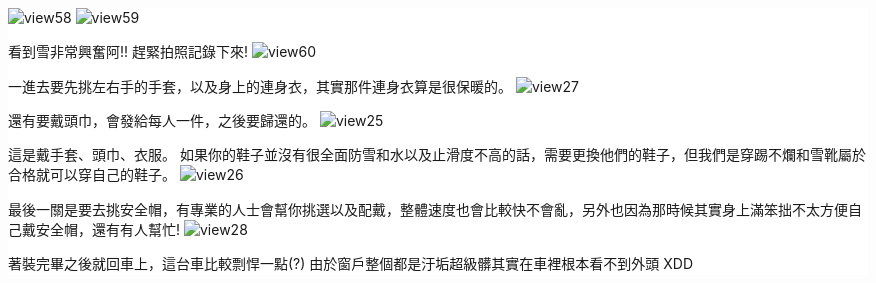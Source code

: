 ![view58](https://lh3.googleusercontent.com/WPKBqkAqVJgoLJo0W7GIHCTH3rhAm0g-7cKa4TIwI23_fkSNRGDjuGiFI8P5y-4UXUKvHg7YEZRgMWK8Hpl0zjS0tZXlO5S9VXK73CjsFUAfByu_IS-dM74LdWWLxOYjqZAXE0maYLXW6MX-m5bhRU1Kp-Iypbmc6LiMbaP6hqw-M5pxtSnES8IBTXpAgoeDgb5_6aEdoRsLKoOAa_nnJ6R42XBgPfJ89eqwhNYuoCWDl8VJGgqKgQQBekAOvT5AAWFC3sR58JI7QrentbUNDn99BGhqi6jMj1FFl1KfiMBjeUs02iLP3hxu1kluIT-0ZwRFtg5X7yBocW8ilr9CciAqekHCv2NkvaW0GWO2zUJj4e-JFeLmS91aSCKwsyqVXpeoxkDFRRDOQWwMo_9oQl90TxAYehIZJ--pOClTYjNP1J8Gw4_QqyPLMWkpHwTTl0m2Wl9gdGnUoUz6SgN-rNiyhOQYT8aKuQDVhm4ci6WD22UZU3DinYJTpB_jqYfV2lVsGFynQmdg0F2qePWbUo9C5wZzktgbrEdFKPzAvqPX_-RKZMaNckaHkanpdUJYqINVG9wzsMCrAbaIOmdnrSeySdVtnYx-1m5RSSPr_rHVomY7VByQXKmrgZLZAKgW1vWQVJi_E2zUVBE1VYKauc7ot7EL51orqHjYX8Oca_8qcSWNzn6GPfo7xqZlbX0AY0vW4figB8HFhsZXyw=w1061-h795-no)
![view59](https://lh3.googleusercontent.com/Giri3txT_zrqyCGk7WQJizpk7mlrHv6enGFJxLH2228W1IWAER4kbTZJbl2aDQDLSwFaQQqYiK-OBupLp_S76ILF5mPZ1u3ajA-RqanZnFYyJZJXKEL4u0rFJRnSsrXQ-2H0t9P3ymo-QtO6g-E1HCJLBm1kFRMZgO00R5KS4Fo-CjsWiYfAzUN3upC52cJmmXtjDv3VhWrT-876Un5pqWTQ-58Ochbb3-iLLTf7IJ1HfRR6dkB8J11b0zjLKtYOo5eRjNRvC5BdApn1y7HBw9bBG_bpfCpBQChwsBf7irvjz8uUZELYP0Wn3VLe-CZHTerkjVNwZTY8NZCIuTvIYIsRCxFI8uHFoSE5F2Hy8JPcnWuldEt2yS2g7nsKUStKYD4cAKHuQ3Uhd1N1KtGGBqb-CRUVeRpf0ulQgkqIegQrSQekMOtMj8BPTgXuL1ta0gNfVLA_k4znsI7HboxO0ov4gcZryCiw6_ERqW725kRcqmXZQiFGLIdeXdceFbzeQcuuJ3-SvJ8XFzxN1uVzhKINyiN56xFt87Ve-Y2hB6hcKShJpBjPiHceDXzvExfHAvSHWHvK3tyQ8HFkTFKfcu4I9lTIGWjum8VhIJyK9eHSnKLSBlPh96166lTtj_d0pRPzNGSr1g6AU3YwfIr3OAOacYEp2JUGZs6k91fthJ49Yl1bSgOXv6yw-O-8pwOzMm7S4mKLyCd9O1YasQ=w1061-h795-no)

看到雪非常興奮阿!! 趕緊拍照記錄下來!
![view60](https://lh3.googleusercontent.com/mN7ZTTVwLo8ZFnd1NXitJmFj7RfWnlEgqJbcBZrjBcrZyMWh-Tp75tRjgcUA8lOtV5ROvNyQfdC74JIQPF1oKdO1fPc9VbFxxKceDxPhdym1YZCkaN87UUj2ZwIfG2vkJiq0WQvYAzmMVvqlI2TnkOAe4JkHaon1KCq7_YnGZnNX2JyhD9bTqyui3g0I7OSK2dYYckAjoC3SQPSkjcWBFkBuS_0QFXY0am5SeMqfIalV7AMewIh47eDtqWgmZyCidiIEKAxAeApmSpWAgFQcE1T8jcsXqyq2W84bADaK1DW7mVDgJF2IKMQMHwpq_BTt31kDERRbzNKEoYgvkUlf3ozKyZ3Os8u106hOFdgQAJIr90XEkktrsRl2ucV3JOr7qZcXOQwwg_yw30RYQNN-a4wUy_9vp3ql6CDpQXIUXN6fTiu2QlL150Lb219bieF5RGayflXapqQqOSKxMsoFJ4cXBB9Ea4xcEy0Cyyi2tA3YPlVqvQfhXX9SWdwiQQMfWPTljFTJh71M1KaZXS_K8vEbv1OgNSlxJK7vY020CfPJXIOguWELRFd6WyBkhVehGmTXm3SU-2cB6Ys8RiDF01S7P8-mQHg3KIMbFxkgOvmIM3rzq-lzgl39YL0BvyREC8mK6JyYHeG22UsP4ekmakhpPOQvj2UfxZxmTN0s1BE1A_Wfdm36R_Cn9lSFVQXU_Gs0u6Bjuqn-lmr3hg=w597-h795-no)

一進去要先挑左右手的手套，以及身上的連身衣，其實那件連身衣算是很保暖的。
![view27](https://lh3.googleusercontent.com/NAe2qhKbyliq-uCSev-fMtpiXXjzMHcRoSqCh_r2qRf_z6mx8hG2gvUT1_YZkvn-9Q-ugOctecbqcda_V0IbkWMUrnd9D6RuhzQSJpG_Ob6Jq6uWfbSPnIJHoJzl54psW75R608Nnea1SqA1wUx8N_Q3Cdpr_VCU2_JI1XDPCvi_0Apm8JyQasdEQLj4pilWb6hpHCPUbmR3X9121GrUa6UqDBrYBJGELHkQGaK4OTaIujjHXt-UaGI3_JXPg0NoNfvTbRu1bAw8EEp5Mg5FJRRGbuedrBv_D8aG0tVaMxEW5gI6zCqtqcpRObibVnVTbwCo42tXKM4-sc7NzJ-hkZIa2M4IaXOoS7dMJCcRhlHdmx2EuBjxaZUayPS1h6QfdQE2KeC45R_-Ipe5_PfChpKtE2ZX7rrFWyWm3wI7UaULeUf1L2hJXkz2zAtAH7WpW7ueW1c3yeuNz5Bvl2LlGhDeHU2TTq1uvm-R7pN7QZTWBQ0_lZsiQPAsoG3WFHFcXp6iGct7Rm3TdXkRIvOa3WmIoAiSx66TjgHoR9wENNVCwj9UCLh6z6ShrbWpSw_gCIP-pcJIBLuXwTLYjFSh4YNVBmU4oox_s7hFfbTQxr1i-3A8xiBZ3BXhGyW2B_S9tXMzl3H9JMGA9ko5a2TFwDEYlyh7O39UI4yW6YxiQDZNaG3BqHvv-YVhTKM6kk9jUdsCoW5I7YMO-Gd-Bw=w1545-h869-no)

還有要戴頭巾，會發給每人一件，之後要歸還的。
![view25](https://lh3.googleusercontent.com/NsO7OpcmbfILrJWBWn2ZJILIBSHzwzDNAdnHLEWoBf5xrwsXcuVlqvd4E40dn4vSFcMkKpXCrwT0-dhoF4OvOHdkRimUZzucO7W0O12Ud4lYbG-_nNienpfgm-nwyighWSozOlRZIH7YE9Dh_XrXfcxhqLUOdD-nmtsUyq47ICAnW8r51VRXfOWwQ0p11ShQBmyOi3IfDTCBVYtrqO8pLIGPi5oit2XO2Jk9f48WnTi31kfgRnm7sMwxJYMemEuB3tlp8QSfu4n_sEjdF4V6-yXEp5o3kGYTJBRX-8N9fDYIOZRWJ3oFjKqOibr4F44h9ejKlZG-aPH_N7sIUqRUw3EzxDB0O6ZUh40sdho5w9QerXyuT3PTeqoozTmL_2Q8jAhP8AajcV2jWn4Wv0ac-9MTcpvGCA29LvOIzoKhjhea1G2Q_wIdtmIGdNOqr4qWs50NNF7dg6pHPLw7OFL8t8Gh4S6NAOzH61BNMR7u5LN-MJctVMFVRklx4RSXmhspQvVurWHGsrhv2_iuX_EucDsGQXu__j_zLMEvx4X1DnODpKZWVoYUBlOA1Sq64RUgQ2K1MjTIaIhAE2gUEQStOgvYFmeJfXzb3kA6Xzv2UzSBQZBpkQxX7saSZlxmCAy6F2CoRGWwP2psI9yNd9GA_QomwP9gRRhjZmS7RL1O6BFAqnO_9tSZ3N0hFeTLLQazaAbfmShorm7Udj5DlA=w1545-h869-no)

這是戴手套、頭巾、衣服。 如果你的鞋子並沒有很全面防雪和水以及止滑度不高的話，需要更換他們的鞋子，但我們是穿踢不爛和雪靴屬於合格就可以穿自己的鞋子。
![view26](https://lh3.googleusercontent.com/1uyXb2UcBY4TS_WKp2nbL_8rqRsooXxoPGeoFw8tg3SfDvzlCQWm5otx27jpcRMMmXuorikBeaS9IH36kMASpqNwG-_OE7dLg5Pv7LAwIBTQhI-F2x6S63cNjWFGB16wCsBVS_4dLrALypI-XxLUKF-36PAf9WyN4V9FAJ4S__DUjoIjvVVxuP0sQrt9swAh3liY7wUoGtrfI_W-qifGcASHIkf3K3fsjP2WQ03FqUpPov0xBdqT-_fbSqJBqrYKAUG1EfVTixMYTylbldQrEENOQJOoU_XMj1TrvLiy5zuiYgdEXkBOAOvKCH7z4lwEfbGXYvvJ4I3NwIhW_ceLNQDUje7sesKK0BEn98UQOjAt4DvgE4uD4jWIHAgGDhJ01pfZ3ju_bAHj9sCOj2NJWVtqOiYxJ95jD6c9Upu8gl6fOSMc5w4nH1HqgZGRyEDOvGvSbYRG1n0yaw4RuyKVEJFoN4Ur3CU9vSqvz6eMc1j476Jw4RVAYH2NcCRfOFmW7h-BYxrFnoDCovPyX9Y-TBeuRKYg4-ePECi6VeSXqlxcrzFZzqLssICbyuLwcnLrIuD2UjNL8387hsR59NJGMBdlLqzM2CEoJK0MjbkijdmHkY2CODuqJy-GLESqstm8SAOE2lZ0IxrSIpcRPbPDQsiYA_RkqmFbXwyyU8uXht7ubO6kXvxvmvW-LKPBoAZjVbp109x8iuCuEnLy-A=w489-h869-no)

最後一關是要去挑安全帽，有專業的人士會幫你挑選以及配戴，整體速度也會比較快不會亂，另外也因為那時候其實身上滿笨拙不太方便自己戴安全帽，還有有人幫忙!
![view28](https://lh3.googleusercontent.com/znJ9ZUrggSLpMgJZbeuyfM-TG9E3nTJ6zHnSfqzz04EVFbsAeKpl-9e9gWG4SO53oRxIQ2-xAVizoLM8EEUcj01K41lCzyOV_rKpnXftsO5RfJyM1cJVoHxVTHfZWiB9Rzqlibdd16iwPM4YWrU3DLsaf1lVxEGx72lZTkVNpPSiOKZJs8ocU88MffzTMK7i93G5mgEQGn9elRxqo5jYB8d0-65HZpXWIHihkmdYTa6jDpGxxCPtIj98B6wtPLGerpGbRn6OkN1EHSwpUALpZSIeY7Hbxot878UuFkzZz4Y0GTqZiPbVCJajhyYc87W-qEAX_dbgBNPDM8M28rexAB7YAUMrs7iFhwcUhBYgjnhSrJs8x08mvHGu5SueCrkQa3NClvuH_vgkzbEF5Fe6vOVGjJpWRjvkP-eyHxZHxKoko8r_nGA26xj4Mjk7x8psnu-m1YFjUGwc0iSPtLum_xwDRnfTqe1w_m90ah7GNxiJZ8BZKegg2VS-X2FMFPybf6wXKdVi93dlIWdbP4TFuFUFlKMbj3oOD7Cq3Z72prA-fmXGImHKIjW7WYxe0563N27l4Mty1VNDF7NVNFJnH8zdMPtUStT78l8EijbzxIue-iTAI2SjP2BjfRmL6cpikzVfzuiffRrsg0rL2Fm-iPELnEHj7Qgsj7fcR0bKhGouN2EvMdnbyaX2QSdZcFUwXHoBf4aaErWcGnaW4g=w1545-h869-no)

著裝完畢之後就回車上，這台車比較剽悍一點(?) 由於窗戶整個都是汙垢超級髒其實在車裡根本看不到外頭 XDD